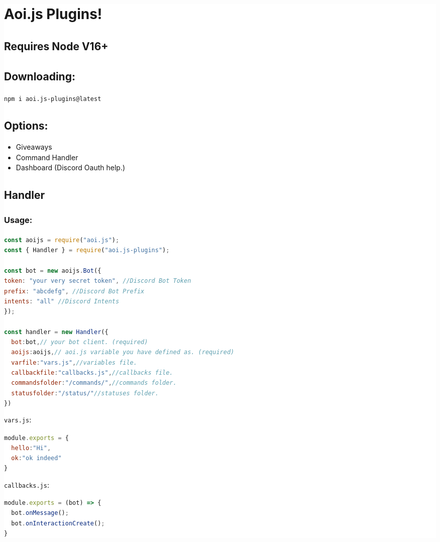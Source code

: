# Aoi.js Plugins!

## Requires Node V16+
## Downloading:
```
npm i aoi.js-plugins@latest
```
## Options:
- Giveaways
- Command Handler
- Dashboard (Discord Oauth help.)

## Handler
### Usage:
```js
const aoijs = require("aoi.js");
const { Handler } = require("aoi.js-plugins");

const bot = new aoijs.Bot({
token: "your very secret token", //Discord Bot Token
prefix: "abcdefg", //Discord Bot Prefix
intents: "all" //Discord Intents
});

const handler = new Handler({
  bot:bot,// your bot client. (required)
  aoijs:aoijs,// aoi.js variable you have defined as. (required)
  varfile:"vars.js",//variables file.
  callbackfile:"callbacks.js",//callbacks file.
  commandsfolder:"/commands/",//commands folder.
  statusfolder:"/status/"//statuses folder.
})
```

`vars.js`:
```js
module.exports = {
  hello:"Hi",
  ok:"ok indeed"
}
```

`callbacks.js`:
```js
module.exports = (bot) => {
  bot.onMessage();
  bot.onInteractionCreate();
}
```
